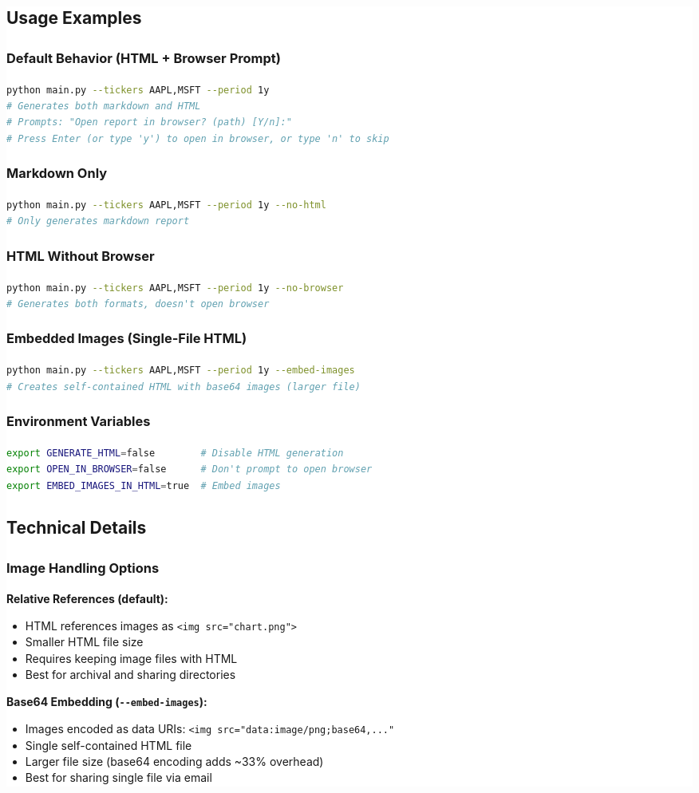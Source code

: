 ## Usage Examples

### Default Behavior (HTML + Browser Prompt)
```bash
python main.py --tickers AAPL,MSFT --period 1y
# Generates both markdown and HTML
# Prompts: "Open report in browser? (path) [Y/n]:"
# Press Enter (or type 'y') to open in browser, or type 'n' to skip
```

### Markdown Only
```bash
python main.py --tickers AAPL,MSFT --period 1y --no-html
# Only generates markdown report
```

### HTML Without Browser
```bash
python main.py --tickers AAPL,MSFT --period 1y --no-browser
# Generates both formats, doesn't open browser
```

### Embedded Images (Single-File HTML)
```bash
python main.py --tickers AAPL,MSFT --period 1y --embed-images
# Creates self-contained HTML with base64 images (larger file)
```

### Environment Variables
```bash
export GENERATE_HTML=false        # Disable HTML generation
export OPEN_IN_BROWSER=false      # Don't prompt to open browser
export EMBED_IMAGES_IN_HTML=true  # Embed images
```

## Technical Details

### Image Handling Options

**Relative References (default):**
- HTML references images as `<img src="chart.png">`
- Smaller HTML file size
- Requires keeping image files with HTML
- Best for archival and sharing directories

**Base64 Embedding (`--embed-images`):**
- Images encoded as data URIs: `<img src="data:image/png;base64,..."`
- Single self-contained HTML file
- Larger file size (base64 encoding adds ~33% overhead)
- Best for sharing single file via email
